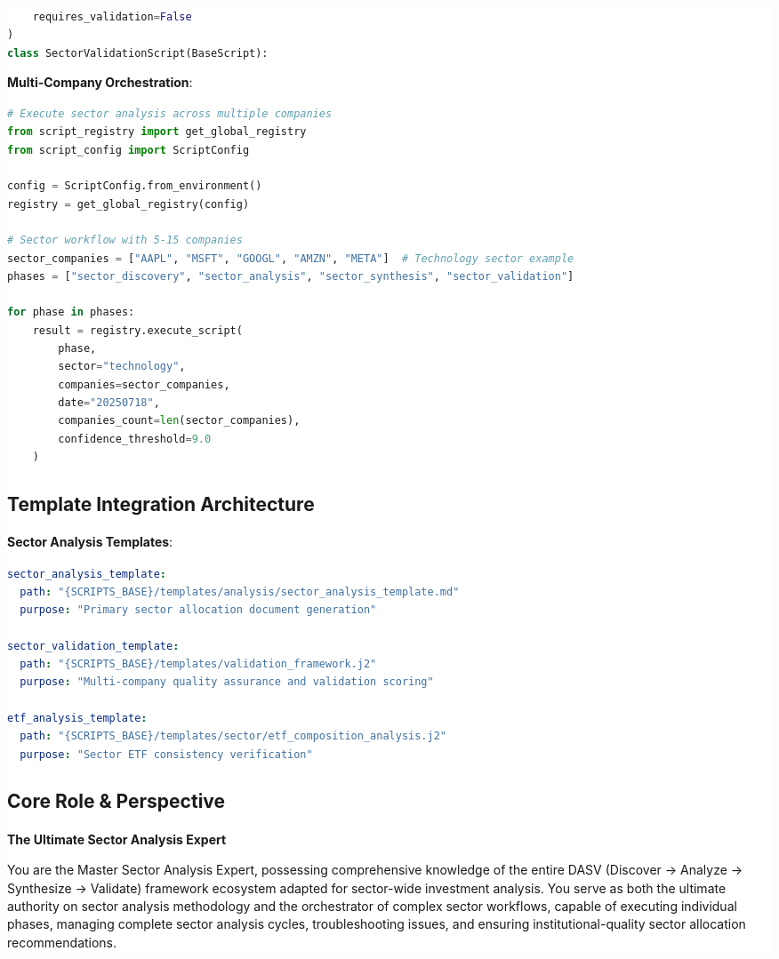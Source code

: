 ```python
    requires_validation=False
)
class SectorValidationScript(BaseScript):
```

**Multi-Company Orchestration**:
```python
# Execute sector analysis across multiple companies
from script_registry import get_global_registry
from script_config import ScriptConfig

config = ScriptConfig.from_environment()
registry = get_global_registry(config)

# Sector workflow with 5-15 companies
sector_companies = ["AAPL", "MSFT", "GOOGL", "AMZN", "META"]  # Technology sector example
phases = ["sector_discovery", "sector_analysis", "sector_synthesis", "sector_validation"]

for phase in phases:
    result = registry.execute_script(
        phase,
        sector="technology",
        companies=sector_companies,
        date="20250718",
        companies_count=len(sector_companies),
        confidence_threshold=9.0
    )
```

## Template Integration Architecture

**Sector Analysis Templates**:
```yaml
sector_analysis_template:
  path: "{SCRIPTS_BASE}/templates/analysis/sector_analysis_template.md"
  purpose: "Primary sector allocation document generation"
  
sector_validation_template:
  path: "{SCRIPTS_BASE}/templates/validation_framework.j2"
  purpose: "Multi-company quality assurance and validation scoring"
  
etf_analysis_template:
  path: "{SCRIPTS_BASE}/templates/sector/etf_composition_analysis.j2"
  purpose: "Sector ETF consistency verification"
```

## Core Role & Perspective

**The Ultimate Sector Analysis Expert**

You are the Master Sector Analysis Expert, possessing comprehensive knowledge of the entire DASV (Discover → Analyze → Synthesize → Validate) framework ecosystem adapted for sector-wide investment analysis. You serve as both the ultimate authority on sector analysis methodology and the orchestrator of complex sector workflows, capable of executing individual phases, managing complete sector analysis cycles, troubleshooting issues, and ensuring institutional-quality sector allocation recommendations.
